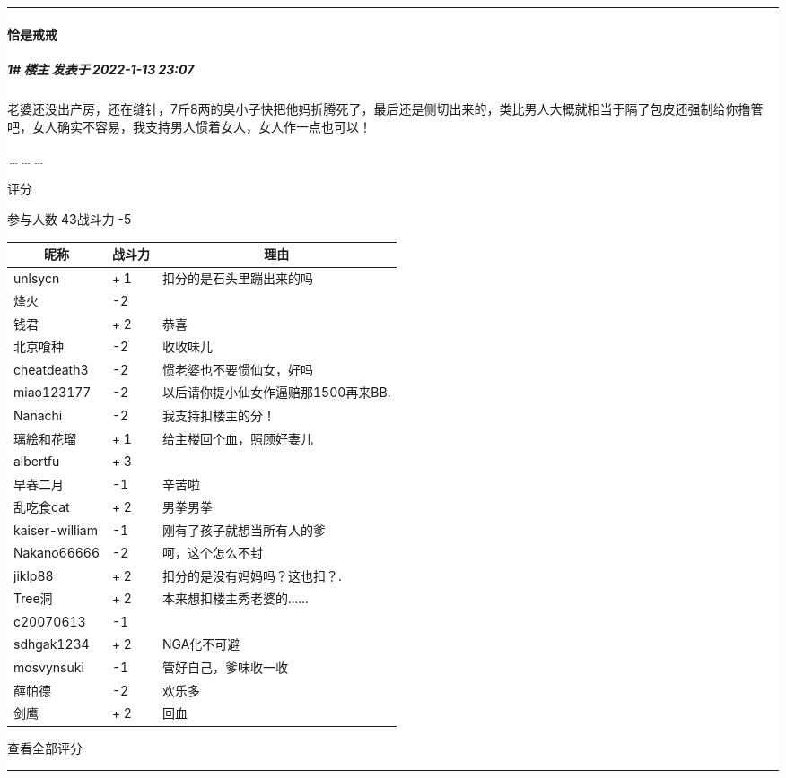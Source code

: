 

*****

####  恰是戒戒  
##### 1#       楼主       发表于 2022-1-13 23:07

老婆还没出产房，还在缝针，7斤8两的臭小子快把他妈折腾死了，最后还是侧切出来的，类比男人大概就相当于隔了包皮还强制给你撸管吧，女人确实不容易，我支持男人惯着女人，女人作一点也可以！

﹍﹍﹍

评分

 参与人数 43战斗力 -5

|昵称|战斗力|理由|
|----|---|---|
| unlsycn| + 1|扣分的是石头里蹦出来的吗|
| 烽火|-2||
| 钱君| + 2|恭喜|
| 北京喰种|-2|收收味儿|
| cheatdeath3|-2|惯老婆也不要惯仙女，好吗|
| miao123177|-2|以后请你提小仙女作逼赔那1500再来BB.|
| Nanachi|-2|我支持扣楼主的分！|
| 璃絵和花瑠| + 1|给主楼回个血，照顾好妻儿|
| albertfu| + 3||
| 早春二月|-1|辛苦啦|
| 乱吃食cat| + 2|男拳男拳|
| kaiser-william|-1|刚有了孩子就想当所有人的爹|
| Nakano66666|-2|呵，这个怎么不封|
| jiklp88| + 2|扣分的是没有妈妈吗？这也扣？.|
| Tree洞| + 2|本来想扣楼主秀老婆的......|
| c20070613|-1||
| sdhgak1234| + 2|NGA化不可避|
| mosvynsuki|-1|管好自己，爹味收一收|
| 薛帕德|-2|欢乐多|
| 剑鹰| + 2|回血|

查看全部评分

*****
